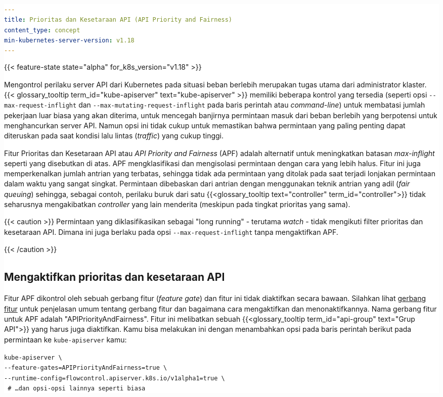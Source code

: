 ```yaml
---
title: Prioritas dan Kesetaraan API (API Priority and Fairness)
content_type: concept
min-kubernetes-server-version: v1.18
---
```




{{< feature-state state="alpha"  for_k8s_version="v1.18" >}}

Mengontrol perilaku server API dari Kubernetes pada situasi beban berlebih
merupakan tugas utama dari administrator klaster. {{< glossary_tooltip term_id="kube-apiserver" text="kube-apiserver" >}} memiliki beberapa kontrol yang tersedia
(seperti opsi `--max-request-inflight` dan `--max-mutating-request-inflight`
pada baris perintah atau _command-line_) untuk membatasi jumlah pekerjaan luar biasa yang akan
diterima, untuk mencegah banjirnya permintaan masuk dari beban berlebih
yang berpotensi untuk menghancurkan server API. Namun opsi ini tidak cukup untuk memastikan
bahwa permintaan yang paling penting dapat diteruskan pada saat kondisi lalu lintas (_traffic_) yang cukup tinggi.

Fitur Prioritas dan Kesetaraan API atau _API Priority and Fairness_ (APF) adalah alternatif untuk meningkatkan
batasan _max-inflight_ seperti yang disebutkan di atas. APF mengklasifikasi
dan mengisolasi permintaan dengan cara yang lebih halus. Fitur ini juga memperkenalkan
jumlah antrian yang terbatas, sehingga tidak ada permintaan yang ditolak
pada saat terjadi lonjakan permintaan dalam waktu yang sangat singkat. Permintaan dibebaskan dari antrian dengan menggunakan
teknik antrian yang adil (_fair queuing_) sehingga, sebagai contoh, perilaku buruk dari satu
{{<glossary_tooltip text="controller" term_id="controller">}} tidak seharusnya
mengakibatkan _controller_ yang lain menderita (meskipun pada tingkat prioritas yang sama).

{{< caution >}}
Permintaan yang diklasifikasikan sebagai "long running" - terutama _watch_ - tidak
mengikuti filter prioritas dan kesetaraan API. Dimana ini juga berlaku pada
opsi `--max-request-inflight` tanpa mengaktifkan APF.

{{< /caution >}}





## Mengaktifkan prioritas dan kesetaraan API

Fitur APF dikontrol oleh sebuah gerbang fitur (_feature gate_)
dan fitur ini tidak diaktifkan secara bawaan. Silahkan lihat
[gerbang fitur](/docs/reference/command-line-tools-reference/feature-gates/)
untuk penjelasan umum tentang gerbang fitur dan bagaimana cara mengaktifkan dan menonaktifkannya.
Nama gerbang fitur untuk APF adalah "APIPriorityAndFairness".
Fitur ini melibatkan sebuah {{<glossary_tooltip term_id="api-group"
text="Grup API">}} yang harus juga diaktifkan. Kamu bisa melakukan ini dengan 
menambahkan opsi pada baris perintah berikut pada permintaan ke `kube-apiserver` kamu:

```shell
kube-apiserver \
--feature-gates=APIPriorityAndFairness=true \
--runtime-config=flowcontrol.apiserver.k8s.io/v1alpha1=true \
 # …dan opsi-opsi lainnya seperti biasa
```
